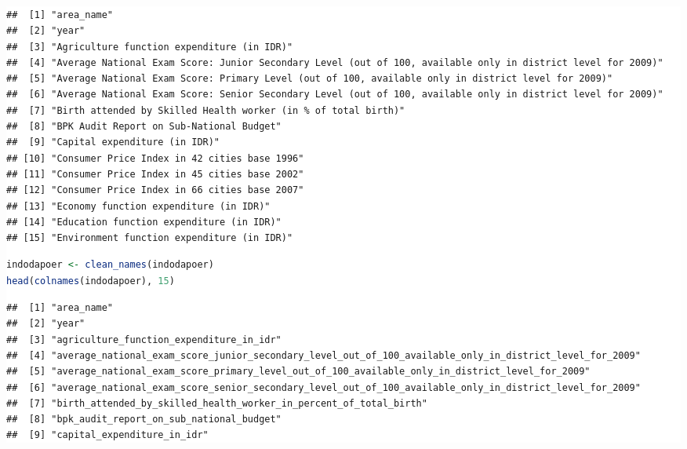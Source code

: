     ##  [1] "area_name"                                                                                                  
    ##  [2] "year"                                                                                                       
    ##  [3] "Agriculture function expenditure (in IDR)"                                                                  
    ##  [4] "Average National Exam Score: Junior Secondary Level (out of 100, available only in district level for 2009)"
    ##  [5] "Average National Exam Score: Primary Level (out of 100, available only in district level for 2009)"         
    ##  [6] "Average National Exam Score: Senior Secondary Level (out of 100, available only in district level for 2009)"
    ##  [7] "Birth attended by Skilled Health worker (in % of total birth)"                                              
    ##  [8] "BPK Audit Report on Sub-National Budget"                                                                    
    ##  [9] "Capital expenditure (in IDR)"                                                                               
    ## [10] "Consumer Price Index in 42 cities base 1996"                                                                
    ## [11] "Consumer Price Index in 45 cities base 2002"                                                                
    ## [12] "Consumer Price Index in 66 cities base 2007"                                                                
    ## [13] "Economy function expenditure (in IDR)"                                                                      
    ## [14] "Education function expenditure (in IDR)"                                                                    
    ## [15] "Environment function expenditure (in IDR)"

``` r
indodapoer <- clean_names(indodapoer)
head(colnames(indodapoer), 15)
```

    ##  [1] "area_name"                                                                                              
    ##  [2] "year"                                                                                                   
    ##  [3] "agriculture_function_expenditure_in_idr"                                                                
    ##  [4] "average_national_exam_score_junior_secondary_level_out_of_100_available_only_in_district_level_for_2009"
    ##  [5] "average_national_exam_score_primary_level_out_of_100_available_only_in_district_level_for_2009"         
    ##  [6] "average_national_exam_score_senior_secondary_level_out_of_100_available_only_in_district_level_for_2009"
    ##  [7] "birth_attended_by_skilled_health_worker_in_percent_of_total_birth"                                      
    ##  [8] "bpk_audit_report_on_sub_national_budget"                                                                
    ##  [9] "capital_expenditure_in_idr"                                                                             